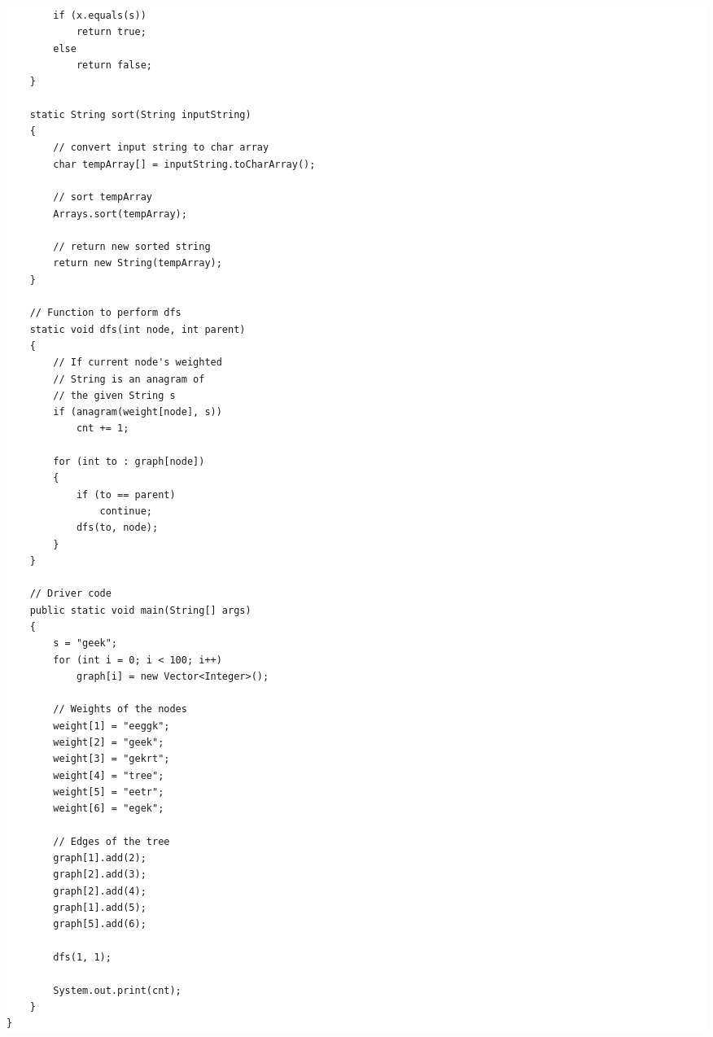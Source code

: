 ```
        if (x.equals(s)) 
            return true; 
        else
            return false; 
    } 

    static String sort(String inputString)  
    { 
        // convert input string to char array 
        char tempArray[] = inputString.toCharArray(); 

        // sort tempArray 
        Arrays.sort(tempArray); 

        // return new sorted string 
        return new String(tempArray); 
    } 

    // Function to perform dfs 
    static void dfs(int node, int parent) 
    { 
        // If current node's weighted 
        // String is an anagram of 
        // the given String s 
        if (anagram(weight[node], s)) 
            cnt += 1; 

        for (int to : graph[node]) 
        { 
            if (to == parent) 
                continue; 
            dfs(to, node); 
        } 
    } 

    // Driver code 
    public static void main(String[] args)  
    { 
        s = "geek"; 
        for (int i = 0; i < 100; i++) 
            graph[i] = new Vector<Integer>(); 

        // Weights of the nodes 
        weight[1] = "eeggk"; 
        weight[2] = "geek"; 
        weight[3] = "gekrt"; 
        weight[4] = "tree"; 
        weight[5] = "eetr"; 
        weight[6] = "egek"; 

        // Edges of the tree 
        graph[1].add(2); 
        graph[2].add(3); 
        graph[2].add(4); 
        graph[1].add(5); 
        graph[5].add(6); 

        dfs(1, 1); 

        System.out.print(cnt); 
    } 
} 

```